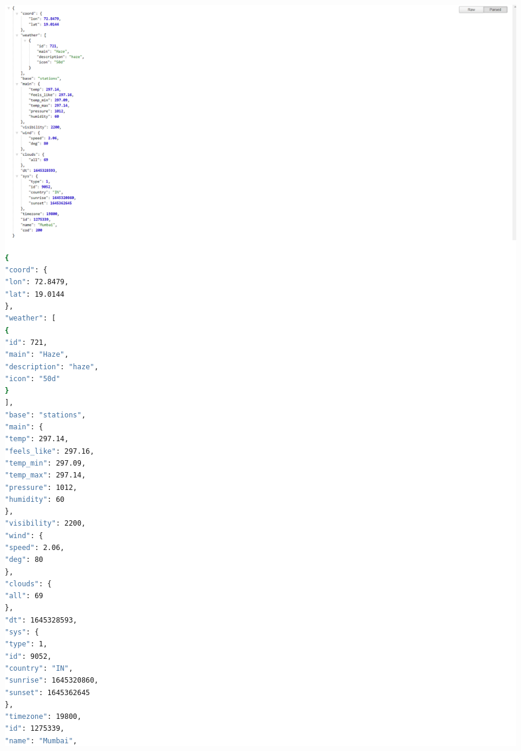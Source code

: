 ![](3.PNG)

```bash 
{
"coord": {
"lon": 72.8479,
"lat": 19.0144
},
"weather": [
{
"id": 721,
"main": "Haze",
"description": "haze",
"icon": "50d"
}
],
"base": "stations",
"main": {
"temp": 297.14,
"feels_like": 297.16,
"temp_min": 297.09,
"temp_max": 297.14,
"pressure": 1012,
"humidity": 60
},
"visibility": 2200,
"wind": {
"speed": 2.06,
"deg": 80
},
"clouds": {
"all": 69
},
"dt": 1645328593,
"sys": {
"type": 1,
"id": 9052,
"country": "IN",
"sunrise": 1645320860,
"sunset": 1645362645
},
"timezone": 19800,
"id": 1275339,
"name": "Mumbai",
```